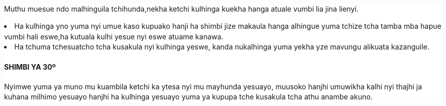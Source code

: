    Muthu muesue ndo malhinguila tchihunda,nekha ketchi kulhinga kuekha hanga atuale vumbi lia jina lienyi.
  </li>
  <li>
   Ha kulhinga yno yuma nyi umue kaso kupuako hanji ha shimbi jize makaula hanga alhingue yuma tchize tcha tamba mba hapue vumbi hali eswe,ha kutuala kulhi yesue nyi eswe atuame kanawa.
  </li>
  <li>
   Ha tchuma tchesuatcho tcha kusakula nyi kulhinga yeswe, kanda nukalhinga yuma yekha yze mavungu alikuata kazanguile.
  </li>
 </ol>
 <h4>
  SHIMBI YA 30º
 </h4>
 <p>
  Nyimwe yuma ya muno mu kuambila ketchi ka ytesa nyi mu mayhunda yesuayo, muusoko hanjhi umuwikha kalhi nyi thajhi ja kuhana milhimo yesuayo hanjhi ha kulhinga yesuayo yuma ya kupupa tche kusakula tcha athu anambe akuno.
 </p>
</div>
